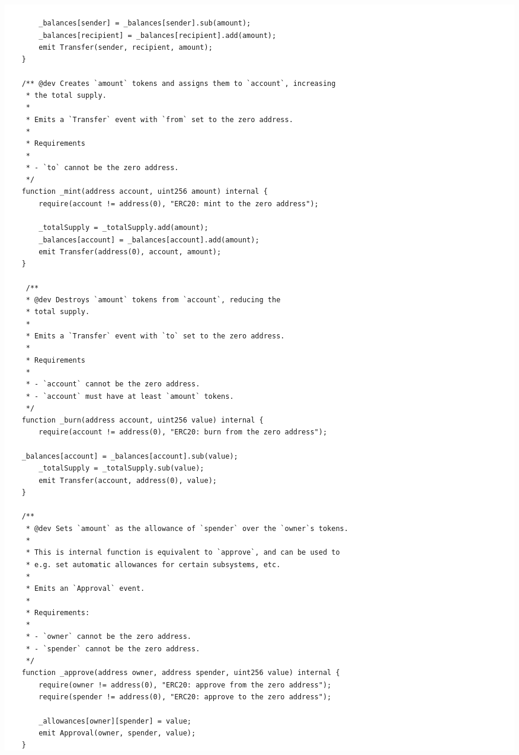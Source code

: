 ```text

        _balances[sender] = _balances[sender].sub(amount);
        _balances[recipient] = _balances[recipient].add(amount);
        emit Transfer(sender, recipient, amount);
    }

    /** @dev Creates `amount` tokens and assigns them to `account`, increasing
     * the total supply.
     *
     * Emits a `Transfer` event with `from` set to the zero address.
     *
     * Requirements
     *
     * - `to` cannot be the zero address.
     */
    function _mint(address account, uint256 amount) internal {
        require(account != address(0), "ERC20: mint to the zero address");

        _totalSupply = _totalSupply.add(amount);
        _balances[account] = _balances[account].add(amount);
        emit Transfer(address(0), account, amount);
    }

     /**
     * @dev Destroys `amount` tokens from `account`, reducing the
     * total supply.
     *
     * Emits a `Transfer` event with `to` set to the zero address.
     *
     * Requirements
     *
     * - `account` cannot be the zero address.
     * - `account` must have at least `amount` tokens.
     */
    function _burn(address account, uint256 value) internal {
        require(account != address(0), "ERC20: burn from the zero address");

	_balances[account] = _balances[account].sub(value);
        _totalSupply = _totalSupply.sub(value);
        emit Transfer(account, address(0), value);
    }

    /**
     * @dev Sets `amount` as the allowance of `spender` over the `owner`s tokens.
     *
     * This is internal function is equivalent to `approve`, and can be used to
     * e.g. set automatic allowances for certain subsystems, etc.
     *
     * Emits an `Approval` event.
     *
     * Requirements:
     *
     * - `owner` cannot be the zero address.
     * - `spender` cannot be the zero address.
     */
    function _approve(address owner, address spender, uint256 value) internal {
        require(owner != address(0), "ERC20: approve from the zero address");
        require(spender != address(0), "ERC20: approve to the zero address");

        _allowances[owner][spender] = value;
        emit Approval(owner, spender, value);
    }

```